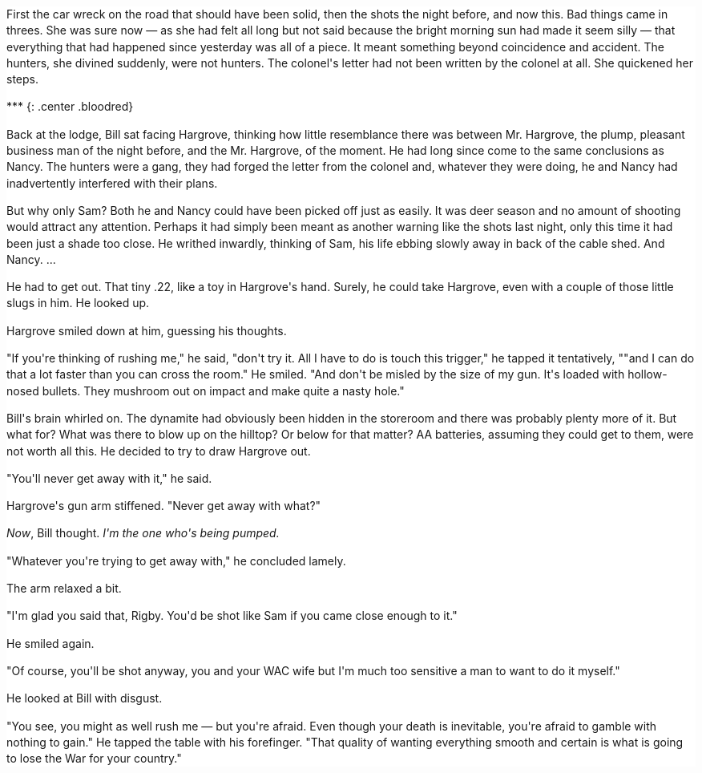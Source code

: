 First the car wreck on the road that should have been solid, then the shots the night before, and now this. Bad things came in threes. She was sure now — as she had felt all long but not said because the bright morning sun had made it seem silly — that everything that had happened since yesterday was all of a piece. It meant something beyond coincidence and accident. The hunters, she divined suddenly, were not hunters. The colonel&#39;s letter had not been written by the colonel at all. She quickened her steps.

\*\*\*
{: .center .bloodred}

Back at the lodge, Bill sat facing Hargrove, thinking how little resemblance there was between Mr. Hargrove, the plump, pleasant business man of the night before, and the Mr. Hargrove, of the moment. He had long since come to the same conclusions as Nancy. The hunters were a gang, they had forged the letter from the colonel and, whatever they were doing, he and Nancy had inadvertently interfered with their plans.

But why only Sam? Both he and Nancy could have been picked off just as easily. It was deer season and no amount of shooting would attract any attention. Perhaps it had simply been meant as another warning like the shots last night, only this time it had been just a shade too close. He writhed inwardly, thinking of Sam, his life ebbing slowly away in back of the cable shed. And Nancy. ...

He had to get out. That tiny .22, like a toy in Hargrove&#39;s hand. Surely, he could take Hargrove, even with a couple of those little slugs in him. He looked up.

Hargrove smiled down at him, guessing his thoughts.

&quot;If you&#39;re thinking of rushing me,&quot; he said, &quot;don&#39;t try it. All I have to do is touch this trigger,&quot; he tapped it tentatively, &quot;&quot;and I can do that a lot faster than you can cross the room.&quot; He smiled. &quot;And don&#39;t be misled by the size of my gun. It&#39;s loaded with hollow-nosed bullets. They mushroom out on impact and make quite a nasty hole.&quot;

Bill&#39;s brain whirled on. The dynamite had obviously been hidden in the storeroom and there was probably plenty more of it. But what for? What was there to blow up on the hilltop? Or below for that matter? AA batteries, assuming they could get to them, were not worth all this. He decided to try to draw Hargrove out.

&quot;You&#39;ll never get away with it,&quot; he said.

Hargrove&#39;s gun arm stiffened. &quot;Never get away with what?&quot;

_Now_, Bill thought. _I&#39;m the one who&#39;s being pumped._

&quot;Whatever you&#39;re trying to get away with,&quot; he concluded lamely.

The arm relaxed a bit.

&quot;I&#39;m glad you said that, Rigby. You&#39;d be shot like Sam if you came close enough to it.&quot;

He smiled again.

&quot;Of course, you&#39;ll be shot anyway, you and your WAC wife but I&#39;m much too sensitive a man to want to do it myself.&quot;

He looked at Bill with disgust.

&quot;You see, you might as well rush me — but you&#39;re afraid. Even though your death is inevitable, you&#39;re afraid to gamble with nothing to gain.&quot; He tapped the table with his forefinger. &quot;That quality of wanting everything smooth and certain is what is going to lose the War for your country.&quot;
